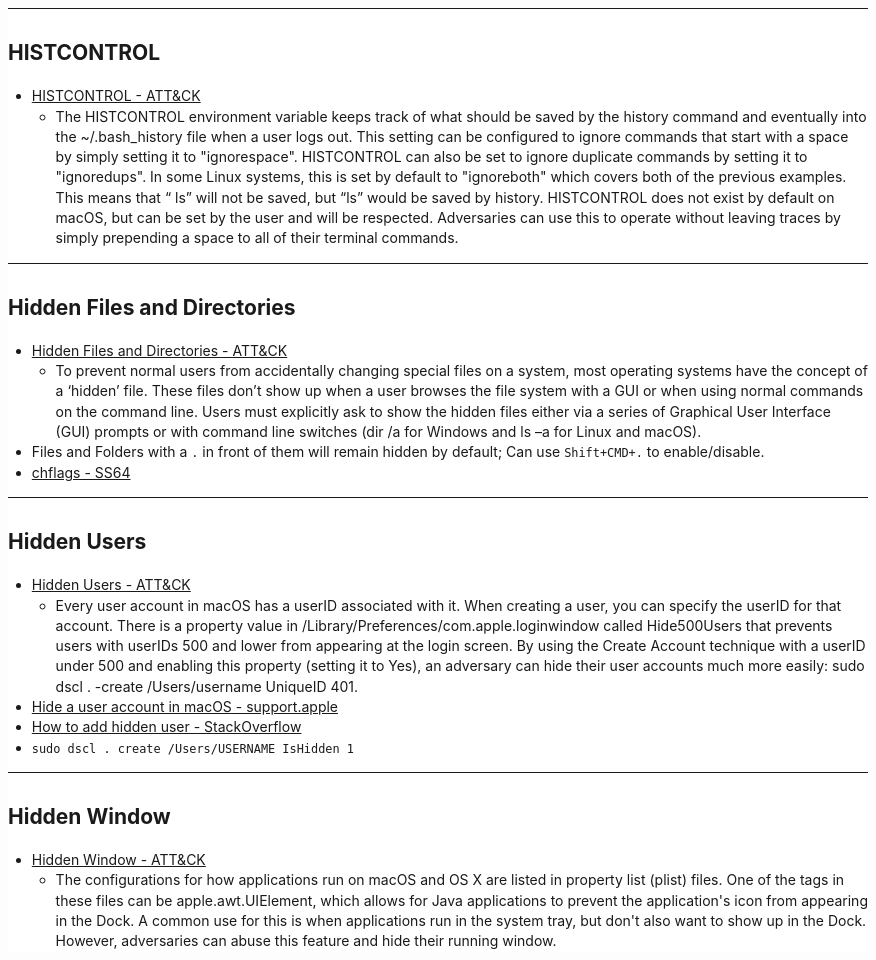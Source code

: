 
------------------------------- 
## HISTCONTROL
* [HISTCONTROL - ATT&CK](https://attack.mitre.org/wiki/Technique/T1148)
	* The HISTCONTROL environment variable keeps track of what should be saved by the history command and eventually into the ~/.bash_history file when a user logs out. This setting can be configured to ignore commands that start with a space by simply setting it to "ignorespace". HISTCONTROL can also be set to ignore duplicate commands by setting it to "ignoredups". In some Linux systems, this is set by default to "ignoreboth" which covers both of the previous examples. This means that “ ls” will not be saved, but “ls” would be saved by history. HISTCONTROL does not exist by default on macOS, but can be set by the user and will be respected. Adversaries can use this to operate without leaving traces by simply prepending a space to all of their terminal commands. 







------------------------------- 
## Hidden Files and Directories
* [Hidden Files and Directories - ATT&CK](https://attack.mitre.org/wiki/Technique/T1158)
	* To prevent normal users from accidentally changing special files on a system, most operating systems have the concept of a ‘hidden’ file. These files don’t show up when a user browses the file system with a GUI or when using normal commands on the command line. Users must explicitly ask to show the hidden files either via a series of Graphical User Interface (GUI) prompts or with command line switches (dir /a for Windows and ls –a for Linux and macOS). 
* Files and Folders with a `.` in front of them will remain hidden by default; Can use `Shift+CMD+.` to enable/disable.
* [chflags - SS64](https://ss64.com/osx/chflags.html)





------------------------------- 
## Hidden Users
* [Hidden Users - ATT&CK](https://attack.mitre.org/wiki/Technique/T1147)
	* Every user account in macOS has a userID associated with it. When creating a user, you can specify the userID for that account. There is a property value in /Library/Preferences/com.apple.loginwindow called Hide500Users that prevents users with userIDs 500 and lower from appearing at the login screen. By using the Create Account technique with a userID under 500 and enabling this property (setting it to Yes), an adversary can hide their user accounts much more easily: sudo dscl . -create /Users/username UniqueID 401. 
* [Hide a user account in macOS - support.apple](https://support.apple.com/en-us/HT203998)
* [How to add hidden user - StackOverflow](https://apple.stackexchange.com/questions/174433/how-to-add-hidden-user)
* `sudo dscl . create /Users/USERNAME IsHidden 1`




------------------------------- 
## Hidden Window
* [Hidden Window - ATT&CK](https://attack.mitre.org/wiki/Technique/T1143)
	* The configurations for how applications run on macOS and OS X are listed in property list (plist) files. One of the tags in these files can be apple.awt.UIElement, which allows for Java applications to prevent the application's icon from appearing in the Dock. A common use for this is when applications run in the system tray, but don't also want to show up in the Dock. However, adversaries can abuse this feature and hide their running window.
